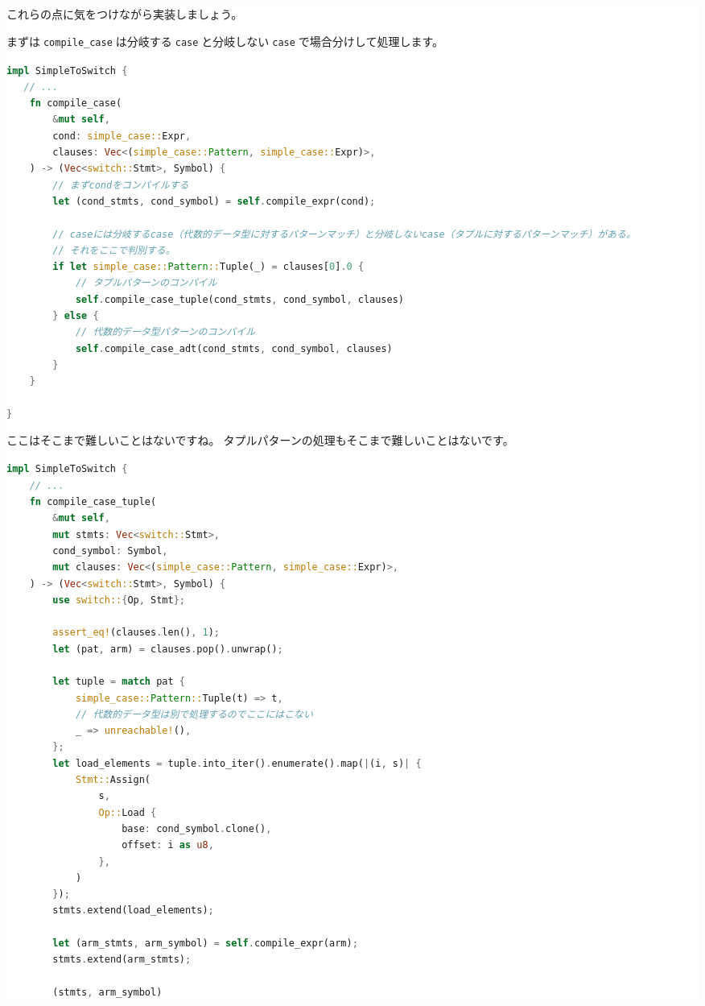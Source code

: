 これらの点に気をつけながら実装しましょう。

まずは `compile_case` は分岐する `case` と分岐しない `case` で場合分けして処理します。

``` rust
impl SimpleToSwitch {
   // ...
    fn compile_case(
        &mut self,
        cond: simple_case::Expr,
        clauses: Vec<(simple_case::Pattern, simple_case::Expr)>,
    ) -> (Vec<switch::Stmt>, Symbol) {
        // まずcondをコンパイルする
        let (cond_stmts, cond_symbol) = self.compile_expr(cond);

        // caseには分岐するcase（代数的データ型に対するパターンマッチ）と分岐しないcase（タプルに対するパターンマッチ）がある。
        // それをここで判別する。
        if let simple_case::Pattern::Tuple(_) = clauses[0].0 {
            // タプルパターンのコンパイル
            self.compile_case_tuple(cond_stmts, cond_symbol, clauses)
        } else {
            // 代数的データ型パターンのコンパイル
            self.compile_case_adt(cond_stmts, cond_symbol, clauses)
        }
    }

}
```

ここはそこまで難しいことはないですね。
タプルパターンの処理もそこまで難しいことはないです。

``` rust
impl SimpleToSwitch {
    // ...
    fn compile_case_tuple(
        &mut self,
        mut stmts: Vec<switch::Stmt>,
        cond_symbol: Symbol,
        mut clauses: Vec<(simple_case::Pattern, simple_case::Expr)>,
    ) -> (Vec<switch::Stmt>, Symbol) {
        use switch::{Op, Stmt};

        assert_eq!(clauses.len(), 1);
        let (pat, arm) = clauses.pop().unwrap();

        let tuple = match pat {
            simple_case::Pattern::Tuple(t) => t,
            // 代数的データ型は別で処理するのでここにはこない
            _ => unreachable!(),
        };
        let load_elements = tuple.into_iter().enumerate().map(|(i, s)| {
            Stmt::Assign(
                s,
                Op::Load {
                    base: cond_symbol.clone(),
                    offset: i as u8,
                },
            )
        });
        stmts.extend(load_elements);

        let (arm_stmts, arm_symbol) = self.compile_expr(arm);
        stmts.extend(arm_stmts);

        (stmts, arm_symbol)
```

[^derive-kind-crate]: Rustのパッケージレジストリcrates.ioにはこれを自動でやってくれるライブラリもあります。しかし今回はCargoの説明に紙面を割けないので手で定義しています。
[^data-expression]: 現実の処理系ではポインタが多いと遅くなるのでポインタが減る工夫がされています。しかしここではシンプルさを重視してひとまずポインタを噛ませる方式にしました。
[^bottom-type]: 現実のコンパイラだと、例外の送出のあとは制御が戻らないことを利用して後続のコードを削除したりするので困ることは少ないです。
